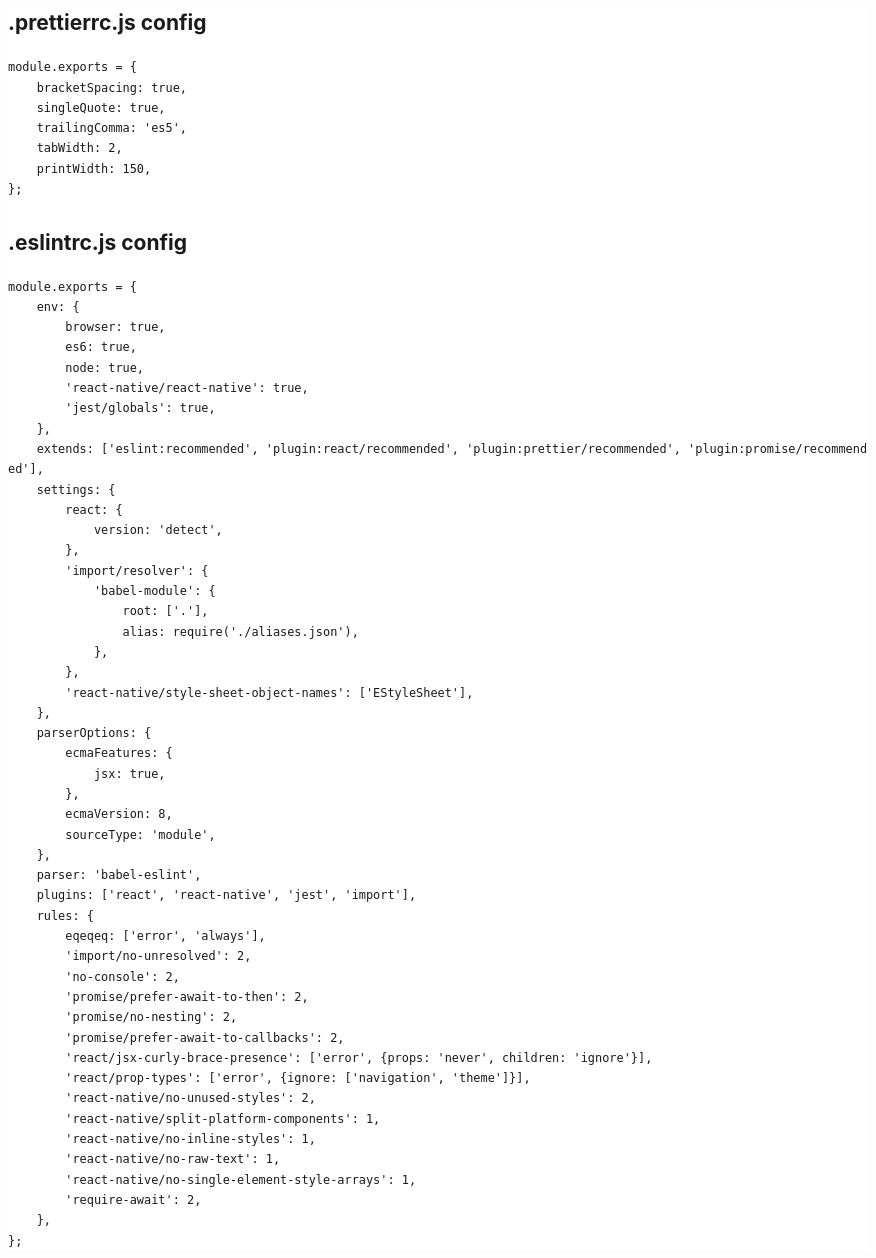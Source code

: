 ## .prettierrc.js config

```
module.exports = {
    bracketSpacing: true,
    singleQuote: true,
    trailingComma: 'es5',
    tabWidth: 2,
    printWidth: 150,
};
```

## .eslintrc.js config

```
module.exports = {
    env: {
        browser: true,
        es6: true,
        node: true,
        'react-native/react-native': true,
        'jest/globals': true,
    },
    extends: ['eslint:recommended', 'plugin:react/recommended', 'plugin:prettier/recommended', 'plugin:promise/recommended'],
    settings: {
        react: {
            version: 'detect',
        },
        'import/resolver': {
            'babel-module': {
                root: ['.'],
                alias: require('./aliases.json'),
            },
        },
        'react-native/style-sheet-object-names': ['EStyleSheet'],
    },
    parserOptions: {
        ecmaFeatures: {
            jsx: true,
        },
        ecmaVersion: 8,
        sourceType: 'module',
    },
    parser: 'babel-eslint',
    plugins: ['react', 'react-native', 'jest', 'import'],
    rules: {
        eqeqeq: ['error', 'always'],
        'import/no-unresolved': 2,
        'no-console': 2,
        'promise/prefer-await-to-then': 2,
        'promise/no-nesting': 2,
        'promise/prefer-await-to-callbacks': 2,
        'react/jsx-curly-brace-presence': ['error', {props: 'never', children: 'ignore'}],
        'react/prop-types': ['error', {ignore: ['navigation', 'theme']}],
        'react-native/no-unused-styles': 2,
        'react-native/split-platform-components': 1,
        'react-native/no-inline-styles': 1,
        'react-native/no-raw-text': 1,
        'react-native/no-single-element-style-arrays': 1,
        'require-await': 2,
    },
};
```